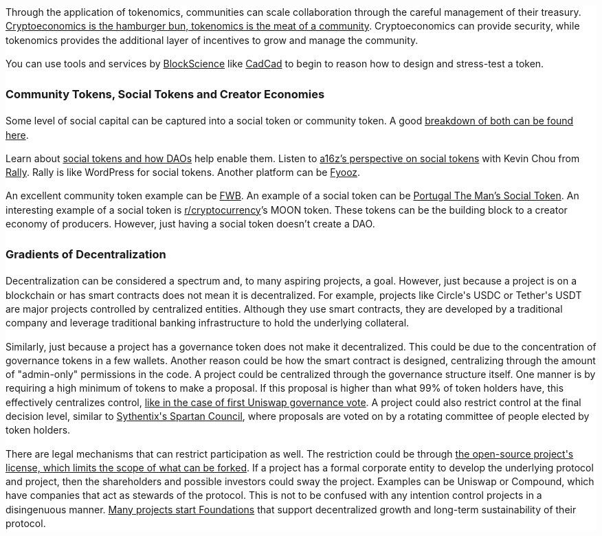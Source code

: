 Through the application of tokenomics, communities can scale collaboration through the careful management of their treasury. [Cryptoeconomics is the hamburger bun, tokenomics is the meat of a community](https://www.youtube.com/watch?v=P_nJP_GWWdo). Cryptoeconomics can provide security, while tokenomics provides the additional layer of incentives to grow and manage the community.

You can use tools and services by [BlockScience](https://block.science/) like [CadCad](https://cadcad.org/) to begin to reason how to design and stress-test a token.

### Community Tokens, Social Tokens and Creator Economies

Some level of social capital can be captured into a social token or community token. A good [breakdown of both can be found here](<https://medium.com/open-source-x/what-are-social-tokens-f594f1ae3e76#:~:text=%E2%9D%B7%20Community%20Tokens%20%E2%80%94%20issued%20and,decentralized%20autonomous%20organization%20(DAO){target=_blank}.&text=Something%20similar%20to%20this%20happened,influencers%20hyped%20dubious%20token%20projects.>).

Learn about [social tokens and how DAOs](https://newsletter.banklesshq.com/p/the-bull-case-for-social-tokens) help enable them. Listen to [a16z’s perspective on social tokens](https://future.a16z.com/podcasts/nfts-creator-economy/) with Kevin Chou from [Rally](https://rally.io/). Rally is like WordPress for social tokens. Another platform can be [Fyooz](https://www.fyooz.io/).

An excellent community token example can be [FWB](https://www.fwb.help/). An example of a social token can be [Portugal The Man’s Social Token](https://www.rollingstone.com/pro/features/portugal-the-man-cryptocurrency-ptm-coin-1129477/). An interesting example of a social token is [r/cryptocurrency](https://www.reddit.com/r/CryptoCurrency/)’s MOON token. These tokens can be the building block to a creator economy of producers. However, just having a social token doesn’t create a DAO.

### Gradients of Decentralization

Decentralization can be considered a spectrum and, to many aspiring projects, a goal. However, just because a project is on a blockchain or has smart contracts does not mean it is decentralized. For example, projects like Circle's USDC or Tether's USDT are major projects controlled by centralized entities. Although they use smart contracts, they are developed by a traditional company and leverage traditional banking infrastructure to hold the underlying collateral.

Similarly, just because a project has a governance token does not make it decentralized. This could be due to the concentration of governance tokens in a few wallets. Another reason could be how the smart contract is designed, centralizing through the amount of "admin-only" permissions in the code. A project could be centralized through the governance structure itself. One manner is by requiring a high minimum of tokens to make a proposal. If this proposal is higher than what 99% of token holders have, this effectively centralizes control, [like in the case of first Uniswap governance vote](https://cointelegraph.com/news/uniswap-s-first-governance-vote-fails-despite-98-support). A project could also restrict control at the final decision level, similar to [Sythentix's Spartan Council](https://blog.synthetix.io/the-spartan-council-election/), where proposals are voted on by a rotating committee of people elected by token holders.

There are legal mechanisms that can restrict participation as well. The restriction could be through [the open-source project's license, which limits the scope of what can be forked](https://www.coindesk.com/tech/2021/03/23/uniswap-v3-introduces-new-license-to-spoil-future-sushis/). If a project has a formal corporate entity to develop the underlying protocol and project, then the shareholders and possible investors could sway the project. Examples can be Uniswap or Compound, which have companies that act as stewards of the protocol. This is not to be confused with any intention control projects in a disingenuous manner. [Many projects start Foundations](https://blockworks.co/uniswap-to-create-foundation/) that support decentralized growth and long-term sustainability of their protocol. 
